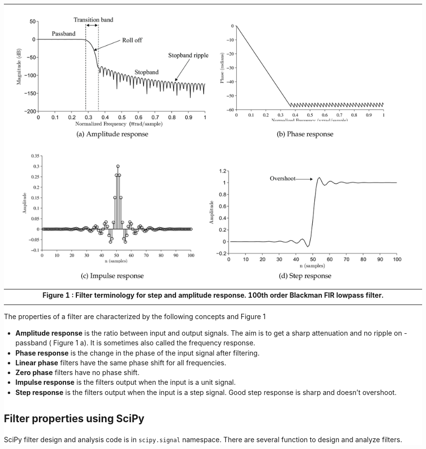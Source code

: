 | ![fprop.png](image/f_properties.png) |
| :--: |
| <center><b> Figure 1 : Filter terminology for step and amplitude response. 100th order Blackman FIR lowpass filter. </center></b> |
|  |

The properties of a filter are characterized by the following concepts and Figure 1

- **Amplitude response** is the ratio between input and output signals. The aim is to get a sharp attenuation and no ripple on - passband ( Figure 1 a). It is sometimes also called the frequency response.
- **Phase response** is the change in the phase of the input signal after filtering.
- **Linear phase** filters have the same phase shift for all frequencies.
- **Zero phase** filters have no phase shift.
- **Impulse response** is the filters output when the input is a unit signal.
- **Step response** is the filters output when the input is a step signal. Good step response is sharp and doesn’t overshoot.

## Filter properties using SciPy

SciPy filter design and analysis code is in `scipy.signal` namespace. There are several function to design and analyze filters.
